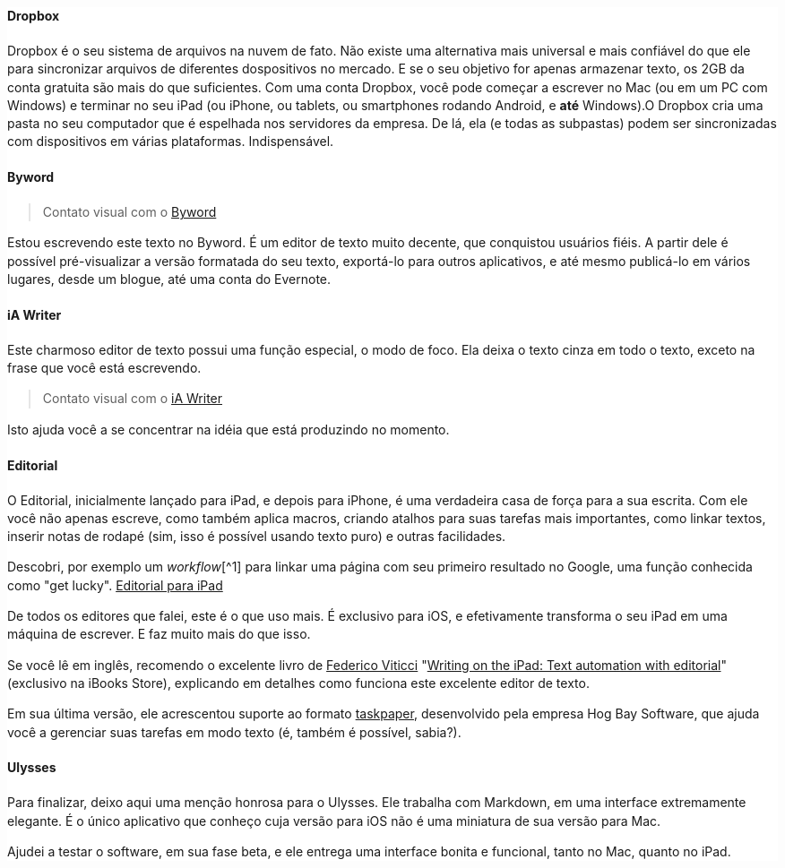#### Dropbox

Dropbox é o seu sistema de arquivos na nuvem de fato. Não existe uma alternativa mais universal e mais confiável do que ele para sincronizar arquivos de diferentes dospositivos no mercado. E se o seu objetivo for apenas armazenar texto, os 2GB da conta gratuita são mais do que suficientes. Com uma conta Dropbox, você pode começar a escrever no Mac (ou em um PC com Windows) e terminar no seu iPad (ou iPhone, ou tablets, ou smartphones rodando Android, e **até** Windows).O Dropbox cria uma pasta no seu computador que é espelhada nos servidores da empresa. De lá, ela (e todas as subpastas) podem ser sincronizadas com dispositivos em várias plataformas. Indispensável.

#### Byword 

> Contato visual com o  [Byword][23]

Estou escrevendo este texto no Byword. É um editor de texto muito decente, que conquistou usuários fiéis. A partir dele é possível pré-visualizar a versão formatada do seu texto, exportá-lo para outros aplicativos, e até mesmo publicá-lo em vários lugares, desde um blogue, até uma conta do Evernote.

####  iA Writer

Este charmoso editor de texto possui uma função especial, o modo de foco. Ela deixa o texto cinza em todo o texto, exceto na frase que você está escrevendo. 

> Contato visual com o  [iA Writer][24]

Isto ajuda você a se concentrar na idéia que está produzindo no momento. 

#### Editorial

O Editorial, inicialmente lançado para iPad, e depois para iPhone, é uma verdadeira casa de força para a sua escrita. Com ele você não apenas escreve, como também aplica macros, criando atalhos para suas tarefas mais importantes, como linkar textos, inserir notas de rodapé (sim, isso é possível usando texto puro) e outras facilidades. 

Descobri, por exemplo um *workflow*[^1] para linkar uma página com seu primeiro resultado no Google, uma função conhecida como "get lucky". [Editorial para iPad][25]

De todos os editores que falei, este é o que uso mais. É exclusivo para iOS, e efetivamente transforma o seu iPad em uma máquina de escrever. E faz muito mais do que isso.

Se você lê em inglês, recomendo o excelente livro de [Federico Viticci][26] "[Writing on the iPad: Text automation with editorial][27]" (exclusivo na iBooks Store), explicando em detalhes como funciona este excelente editor de texto.

Em sua última versão, ele acrescentou suporte ao formato [taskpaper][28], desenvolvido pela empresa Hog Bay Software, que ajuda você a gerenciar suas tarefas em modo texto (é, também é possível, sabia?). 

#### Ulysses
Para finalizar, deixo aqui uma menção honrosa para o Ulysses. Ele trabalha com Markdown, em uma interface extremamente elegante. É o único aplicativo que conheço cuja versão para iOS não é uma miniatura de sua versão para Mac. 

Ajudei a testar o software, em sua fase beta, e ele entrega uma interface bonita e funcional, tanto no Mac, quanto no iPad. 


[1]: http://daringfireball.net/projects/markdown
[2]: http://daringfireball.net/projects/markdown
[3]: https://twitter.com/gruber
[4]: http://daringfireball.net/projects/markdown
[5]: http://dropbox.com
[6]: https://farm1.staticflickr.com/511/20272735425_4cea4a87ea_b.jpg
[7]: https://www.google.com.br/search?q=como+escrever+em+markdown
[8]: https://www.dropbox.com/
[9]: http://bywordapp.com/
[10]: http://bywordapp.com/mas
[11]: http://bywordapp.com/ios
[12]: https://ia.net/writer/
[13]: https://ia.net/writer/mac
[14]: https://ia.net/writer/ios
[15]: https://ia.net/writer/android
[16]: http://omz-software.com/editorial/
[17]: https://itunes.apple.com/app/editorial/id673907758
[18]: http://ulyssesapp.com
[19]: http://ulyssesapp.com/mac
[20]: http://ulyssesapp.com/ipad
[21]: http://brettterpstra.com/ios-text-editors/
[22]: http://brettterpstra.com/
[23]: https://farm1.staticflickr.com/430/20246422416_ab270c6bad_k.jpg
[24]: https://farm1.staticflickr.com/388/20264359512_71c7d3e1e8_k.jpg
[25]: https://farm1.staticflickr.com/474/20278580321_96ce241247_k.jpg
[26]: https://twitter.com/viticci
[27]: https://itun.es/br/uwjMP.l
[28]: http://www.hogbaysoftware.com/products/taskpaper
[29]: https://www.icloud.com/
[30]: https://farm1.staticflickr.com/299/20086048959_cac8a61406_k.jpg
[31]: https://pt.wikipedia.org/wiki/EPUB